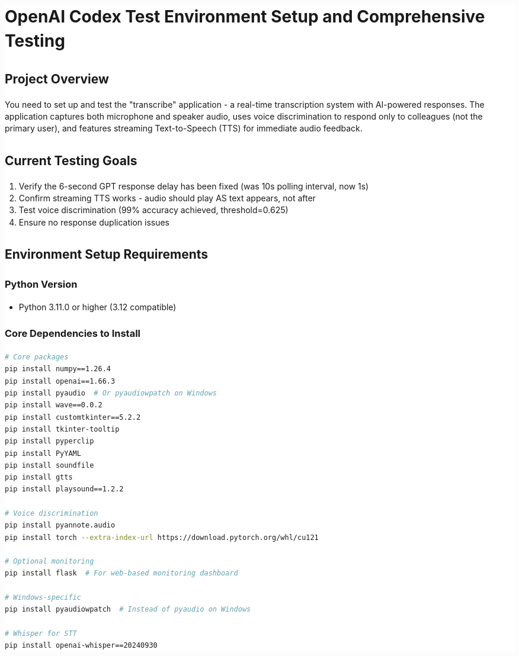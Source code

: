 # OpenAI Codex Test Environment Setup and Comprehensive Testing

## Project Overview
You need to set up and test the "transcribe" application - a real-time transcription system with AI-powered responses. The application captures both microphone and speaker audio, uses voice discrimination to respond only to colleagues (not the primary user), and features streaming Text-to-Speech (TTS) for immediate audio feedback.

## Current Testing Goals
1. Verify the 6-second GPT response delay has been fixed (was 10s polling interval, now 1s)
2. Confirm streaming TTS works - audio should play AS text appears, not after
3. Test voice discrimination (99% accuracy achieved, threshold=0.625)
4. Ensure no response duplication issues

## Environment Setup Requirements

### Python Version
- Python 3.11.0 or higher (3.12 compatible)

### Core Dependencies to Install
```bash
# Core packages
pip install numpy==1.26.4
pip install openai==1.66.3
pip install pyaudio  # Or pyaudiowpatch on Windows
pip install wave==0.0.2
pip install customtkinter==5.2.2
pip install tkinter-tooltip
pip install pyperclip
pip install PyYAML
pip install soundfile
pip install gtts
pip install playsound==1.2.2

# Voice discrimination
pip install pyannote.audio
pip install torch --extra-index-url https://download.pytorch.org/whl/cu121

# Optional monitoring
pip install flask  # For web-based monitoring dashboard

# Windows-specific
pip install pyaudiowpatch  # Instead of pyaudio on Windows

# Whisper for STT
pip install openai-whisper==20240930
```
